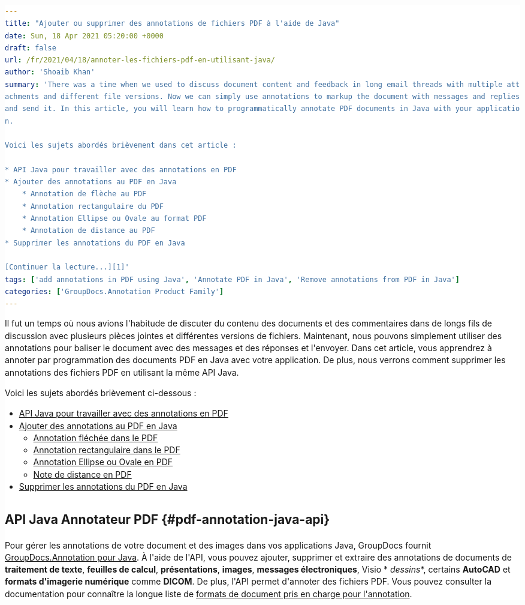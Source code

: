 ```yaml
---
title: "Ajouter ou supprimer des annotations de fichiers PDF à l'aide de Java"
date: Sun, 18 Apr 2021 05:20:00 +0000
draft: false
url: /fr/2021/04/18/annoter-les-fichiers-pdf-en-utilisant-java/
author: 'Shoaib Khan'
summary: 'There was a time when we used to discuss document content and feedback in long email threads with multiple attachments and different file versions. Now we can simply use annotations to markup the document with messages and replies and send it. In this article, you will learn how to programmatically annotate PDF documents in Java with your application.

Voici les sujets abordés brièvement dans cet article :

* API Java pour travailler avec des annotations en PDF
* Ajouter des annotations au PDF en Java
    * Annotation de flèche au PDF
    * Annotation rectangulaire du PDF
    * Annotation Ellipse ou Ovale au format PDF
    * Annotation de distance au PDF
* Supprimer les annotations du PDF en Java

[Continuer la lecture...][1]'
tags: ['add annotations in PDF using Java', 'Annotate PDF in Java', 'Remove annotations from PDF in Java']
categories: ['GroupDocs.Annotation Product Family']
---
```


Il fut un temps où nous avions l'habitude de discuter du contenu des documents et des commentaires dans de longs fils de discussion avec plusieurs pièces jointes et différentes versions de fichiers. Maintenant, nous pouvons simplement utiliser des annotations pour baliser le document avec des messages et des réponses et l'envoyer. Dans cet article, vous apprendrez à annoter par programmation des documents PDF en Java avec votre application. De plus, nous verrons comment supprimer les annotations des fichiers PDF en utilisant la même API Java.

Voici les sujets abordés brièvement ci-dessous :

* [API Java pour travailler avec des annotations en PDF][2]
* [Ajouter des annotations au PDF en Java][3]
    * [Annotation fléchée dans le PDF][4]
    * [Annotation rectangulaire dans le PDF][5]
    * [Annotation Ellipse ou Ovale en PDF][6]
    * [Note de distance en PDF][7]
* [Supprimer les annotations du PDF en Java][8]

## API Java Annotateur PDF {#pdf-annotation-java-api}

Pour gérer les annotations de votre document et des images dans vos applications Java, GroupDocs fournit [GroupDocs.Annotation pour Java][9]. À l'aide de l'API, vous pouvez ajouter, supprimer et extraire des annotations de documents de **traitement de texte**, **feuilles de calcul**, **présentations**, **images**, **messages électroniques**, Visio * *dessins**, certains **AutoCAD** et **formats d'imagerie numérique** comme **DICOM**. De plus, l'API permet d'annoter des fichiers PDF. Vous pouvez consulter la documentation pour connaître la longue liste de [formats de document pris en charge pour l'annotation][10].


[1]: https://blog.groupdocs.com/2021/04/18/annotate-pdf-files-using-java/
[2]: #pdf-annotation-java-api
[3]: #add-annotations-to-pdf-in-java
[4]: #add-arrow-annotation-to-pdf-in-java
[5]: #rectangle-area-annotation-to-pdf-in-java
[6]: #oval-ellipse-annotation-to-pdf-in-java
[7]: #distance-annotation-to-pdf-in-java
[8]: #remove-annotations-from-pdf-in-java
[9]: https://products.groupdocs.com/annotation/java
[10]: https://docs.groupdocs.com/annotation/java/supported-document-formats/
[11]: https://downloads.groupdocs.com/annotation/java
[12]: https://github.com/groupdocs-annotation
[13]: https://apireference.groupdocs.com/annotation/java
[14]: https://docs.groupdocs.com/annotation/java/add-annotation-to-the-document/
[15]: https://apireference.groupdocs.com/annotation/java/com.groupdocs.annotation/Annotator
[16]: https://apireference.groupdocs.com/annotation/java/com.groupdocs.annotation.models.annotationmodels/ArrowAnnotation
[17]: https://apireference.groupdocs.com/annotation/java/com.groupdocs.annotation.models.annotationmodels/ArrowAnnotation#setBox(com.groupdocs.annotation.models.Rectangle)
[18]: https://apireference.groupdocs.com/annotation/java/com.groupdocs.annotation/Annotator#save(java.lang.String)
[19]: https://apireference.groupdocs.com/annotation/java/com.groupdocs.annotation/Annotator
[20]: https://apireference.groupdocs.com/annotation/java/com.groupdocs.annotation.models.annotationmodels/AreaAnnotation
[21]: https://apireference.groupdocs.com/annotation/java/com.groupdocs.annotation.models.annotationmodels/ArrowAnnotation#setBox(com.groupdocs.annotation.models.Rectangle)
[22]: https://apireference.groupdocs.com/annotation/java/com.groupdocs.annotation/Annotator#save(java.lang.String)
[23]: https://apireference.groupdocs.com/annotation/java/com.groupdocs.annotation/Annotator
[24]: https://apireference.groupdocs.com/annotation/java/com.groupdocs.annotation.models.annotationmodels/EllipseAnnotation
[25]: https://apireference.groupdocs.com/annotation/java/com.groupdocs.annotation.models.annotationmodels/ArrowAnnotation#setBox(com.groupdocs.annotation.models.Rectangle)
[26]: https://apireference.groupdocs.com/annotation/java/com.groupdocs.annotation/Annotator#save(java.lang.String)
[27]: https://apireference.groupdocs.com/annotation/java/com.groupdocs.annotation/Annotator
[28]: https://apireference.groupdocs.com/annotation/java/com.groupdocs.annotation.models.annotationmodels/DistanceAnnotation
[29]: https://apireference.groupdocs.com/annotation/java/com.groupdocs.annotation.models.annotationmodels/ArrowAnnotation#setBox(com.groupdocs.annotation.models.Rectangle)
[30]: https://apireference.groupdocs.com/annotation/java/com.groupdocs.annotation/Annotator#save(java.lang.String)
[31]: https://apireference.groupdocs.com/annotation/java/com.groupdocs.annotation/Annotator
[32]: https://apireference.groupdocs.com/annotation/java/com.groupdocs.annotation.options.export/SaveOptions
[33]: https://apireference.groupdocs.com/annotation/java/com.groupdocs.annotation/Annotator#save(java.lang.String)
[34]: https://docs.groupdocs.com/annotation/java/
[35]: https://github.com/groupdocs-annotation
[36]: https://forum.groupdocs.com/
[37]: https://blog.groupdocs.com/2020/09/15/add-watermark-to-images-in-java/